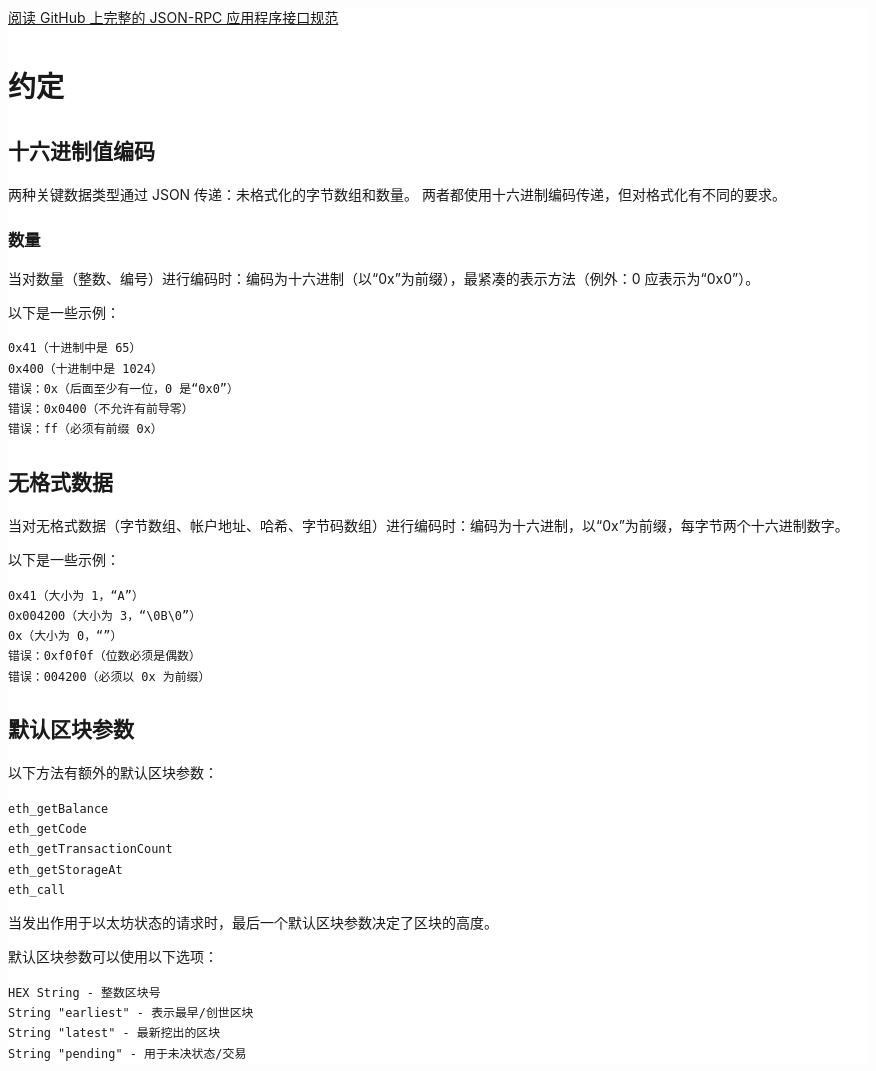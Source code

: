 [阅读 GitHub 上完整的 JSON-RPC 应用程序接口规范](https://github.com/ethereum/execution-apis)

# 约定

## 十六进制值编码

两种关键数据类型通过 JSON 传递：未格式化的字节数组和数量。 两者都使用十六进制编码传递，但对格式化有不同的要求。

### 数量

当对数量（整数、编号）进行编码时：编码为十六进制（以“0x”为前缀），最紧凑的表示方法（例外：0 应表示为“0x0”）。

以下是一些示例：

```
0x41（十进制中是 65）
0x400（十进制中是 1024）
错误：0x（后面至少有一位，0 是“0x0”）
错误：0x0400（不允许有前导零）
错误：ff（必须有前缀 0x）
```

## 无格式数据

当对无格式数据（字节数组、帐户地址、哈希、字节码数组）进行编码时：编码为十六进制，以“0x”为前缀，每字节两个十六进制数字。

以下是一些示例：

```
0x41（大小为 1，“A”）
0x004200（大小为 3，“\0B\0”）
0x（大小为 0，“”）
错误：0xf0f0f（位数必须是偶数）
错误：004200（必须以 0x 为前缀）
```

## 默认区块参数

以下方法有额外的默认区块参数：

```
eth_getBalance
eth_getCode
eth_getTransactionCount
eth_getStorageAt
eth_call
```

当发出作用于以太坊状态的请求时，最后一个默认区块参数决定了区块的高度。

默认区块参数可以使用以下选项：

```
HEX String - 整数区块号
String "earliest" - 表示最早/创世区块
String "latest" - 最新挖出的区块
String "pending" - 用于未决状态/交易
```
